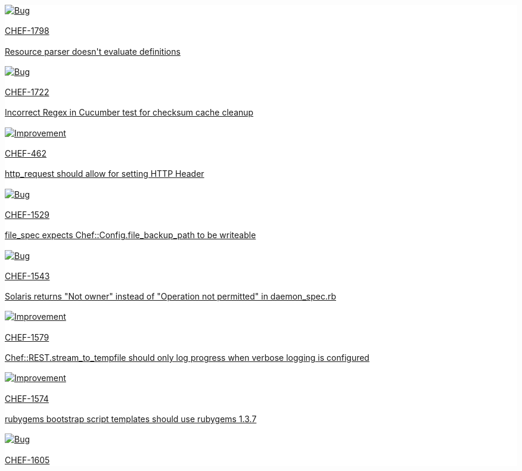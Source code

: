 [![Bug](http://tickets.opscode.com/images/icons/bug.gif)](http://tickets.opscode.com/browse/CHEF-1798)

[CHEF-1798](http://tickets.opscode.com/browse/CHEF-1798)

[Resource parser doesn't evaluate
definitions](http://tickets.opscode.com/browse/CHEF-1798)

[![Bug](http://tickets.opscode.com/images/icons/bug.gif)](http://tickets.opscode.com/browse/CHEF-1722)

[CHEF-1722](http://tickets.opscode.com/browse/CHEF-1722)

[Incorrect Regex in Cucumber test for checksum cache
cleanup](http://tickets.opscode.com/browse/CHEF-1722)

[![Improvement](http://tickets.opscode.com/images/icons/improvement.gif)](http://tickets.opscode.com/browse/CHEF-462)

[CHEF-462](http://tickets.opscode.com/browse/CHEF-462)

[http\_request should allow for setting HTTP
Header](http://tickets.opscode.com/browse/CHEF-462)

[![Bug](http://tickets.opscode.com/images/icons/bug.gif)](http://tickets.opscode.com/browse/CHEF-1529)

[CHEF-1529](http://tickets.opscode.com/browse/CHEF-1529)

[file\_spec expects Chef::Config.file\_backup\_path to be
writeable](http://tickets.opscode.com/browse/CHEF-1529)

[![Bug](http://tickets.opscode.com/images/icons/bug.gif)](http://tickets.opscode.com/browse/CHEF-1543)

[CHEF-1543](http://tickets.opscode.com/browse/CHEF-1543)

[Solaris returns "Not owner" instead of "Operation not permitted" in
daemon\_spec.rb](http://tickets.opscode.com/browse/CHEF-1543)

[![Improvement](http://tickets.opscode.com/images/icons/improvement.gif)](http://tickets.opscode.com/browse/CHEF-1579)

[CHEF-1579](http://tickets.opscode.com/browse/CHEF-1579)

[Chef::REST.stream\_to\_tempfile should only log progress when verbose
logging is configured](http://tickets.opscode.com/browse/CHEF-1579)

[![Improvement](http://tickets.opscode.com/images/icons/improvement.gif)](http://tickets.opscode.com/browse/CHEF-1574)

[CHEF-1574](http://tickets.opscode.com/browse/CHEF-1574)

[rubygems bootstrap script templates should use rubygems
1.3.7](http://tickets.opscode.com/browse/CHEF-1574)

[![Bug](http://tickets.opscode.com/images/icons/bug.gif)](http://tickets.opscode.com/browse/CHEF-1605)

[CHEF-1605](http://tickets.opscode.com/browse/CHEF-1605)
